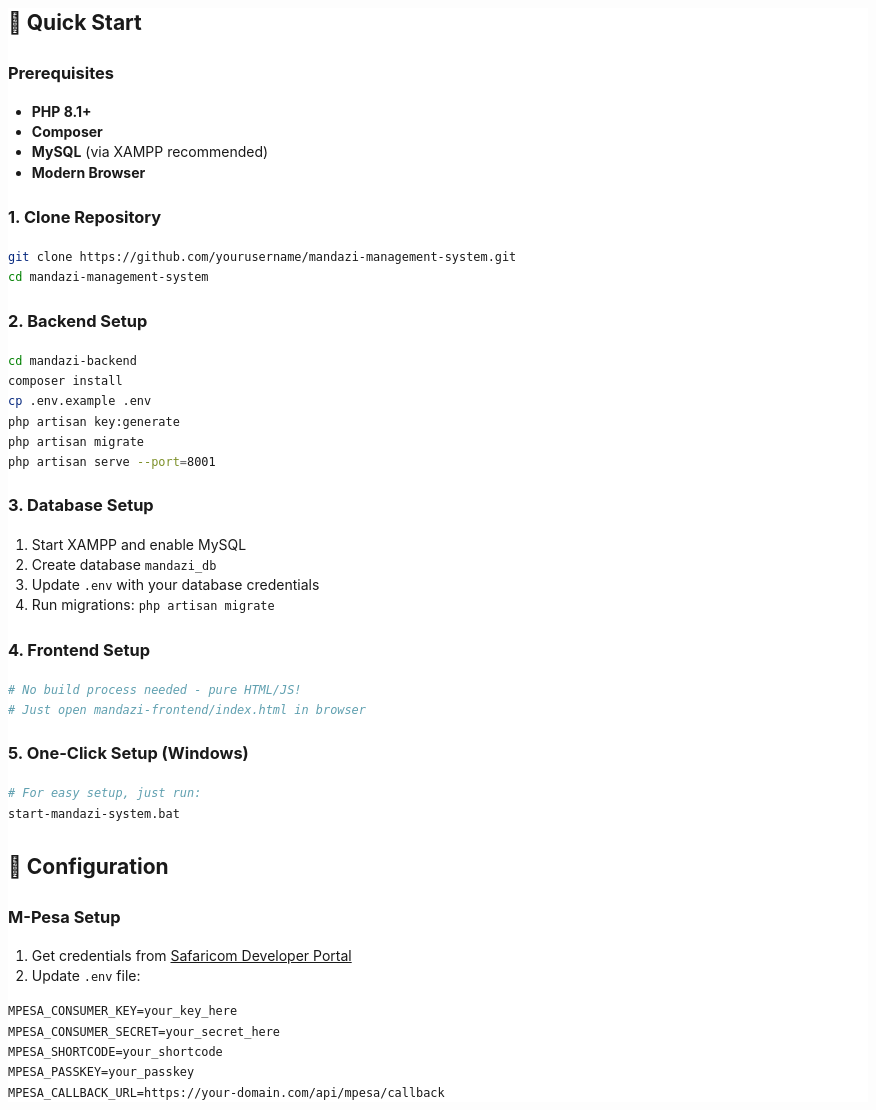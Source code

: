 ## 🚀 Quick Start

### Prerequisites
- **PHP 8.1+**
- **Composer**
- **MySQL** (via XAMPP recommended)
- **Modern Browser**

### 1. Clone Repository
```bash
git clone https://github.com/yourusername/mandazi-management-system.git
cd mandazi-management-system
```

### 2. Backend Setup
```bash
cd mandazi-backend
composer install
cp .env.example .env
php artisan key:generate
php artisan migrate
php artisan serve --port=8001
```

### 3. Database Setup
1. Start XAMPP and enable MySQL
2. Create database `mandazi_db`
3. Update `.env` with your database credentials
4. Run migrations: `php artisan migrate`

### 4. Frontend Setup
```bash
# No build process needed - pure HTML/JS!
# Just open mandazi-frontend/index.html in browser
```

### 5. One-Click Setup (Windows)
```bash
# For easy setup, just run:
start-mandazi-system.bat
```

## 🔧 Configuration

### M-Pesa Setup
1. Get credentials from [Safaricom Developer Portal](https://developer.safaricom.co.ke/)
2. Update `.env` file:
```env
MPESA_CONSUMER_KEY=your_key_here
MPESA_CONSUMER_SECRET=your_secret_here
MPESA_SHORTCODE=your_shortcode
MPESA_PASSKEY=your_passkey
MPESA_CALLBACK_URL=https://your-domain.com/api/mpesa/callback
```
